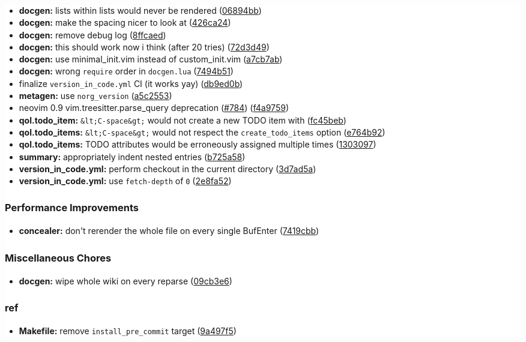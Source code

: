 * **docgen:** lists within lists would never be rendered ([06894bb](https://github.com/nvim-neorg/neorg/commit/06894bb090ad6deb52ba7b19f7e13bbb41385a63))
* **docgen:** make the spacing nicer to look at ([426ca24](https://github.com/nvim-neorg/neorg/commit/426ca246e310a212cef5f6bba367d7ebc84bf70b))
* **docgen:** remove debug log ([8ffcaed](https://github.com/nvim-neorg/neorg/commit/8ffcaed1095743b8474a16f25855b809cf4fe65d))
* **docgen:** this should work now i think (after 20 tries) ([72d3d49](https://github.com/nvim-neorg/neorg/commit/72d3d4981d85fd1114d3185e40cc135a7892a4a4))
* **docgen:** use minimal_init.vim instead of custom_init.vim ([a7cb7ab](https://github.com/nvim-neorg/neorg/commit/a7cb7ab443c24fbd1d9f696abddd91c16f05d842))
* **docgen:** wrong `require` order in `docgen.lua` ([7494b51](https://github.com/nvim-neorg/neorg/commit/7494b51a61cc31371514cb7b2e1ccdf4cef164e2))
* finalize `version_in_code.yml` CI (it works yay) ([db9ed0b](https://github.com/nvim-neorg/neorg/commit/db9ed0b98ba30e2b783ea9da0fddda4cf6b2a47e))
* **metagen:** use `norg_version` ([a5c2553](https://github.com/nvim-neorg/neorg/commit/a5c25531de2790133310ad874fcbbb976d082c78))
* neovim 0.9 vim.treesitter.parse_query deprecation ([#784](https://github.com/nvim-neorg/neorg/issues/784)) ([f4a9759](https://github.com/nvim-neorg/neorg/commit/f4a9759e53fadaece9d93118a0471ddffd05d394))
* **qol.todo_item:** `&lt;C-space&gt;` would not create a new TODO item with ([fc45beb](https://github.com/nvim-neorg/neorg/commit/fc45bebde0fc9811ca4e770e2ba29c791035c885))
* **qol.todo_items:** `&lt;C-space&gt;` would not respect the `create_todo_items` option ([e764b92](https://github.com/nvim-neorg/neorg/commit/e764b92065ddd6bc206aaefd92837be8d0bd8419))
* **qol.todo_items:** TODO attributes would be erroneously assigned multiple times ([1303097](https://github.com/nvim-neorg/neorg/commit/13030974acee5a49dd02c51bedeac104b4f33cb7))
* **summary:** appropriately indent nested entries ([b725a58](https://github.com/nvim-neorg/neorg/commit/b725a58f25525efc1c39a13a09e6cec0c1c0ba4d))
* **version_in_code.yml:** perform checkout in the current directory ([3d7ad5a](https://github.com/nvim-neorg/neorg/commit/3d7ad5aa4b1277ea0f3ebb93ea79179eda5f6e27))
* **version_in_code.yml:** use `fetch-depth` of `0` ([2e8fa52](https://github.com/nvim-neorg/neorg/commit/2e8fa524d2cc73002378875970048d70ae70cc0b))


### Performance Improvements

* **concealer:** don't rerender the whole file on every single BufEnter ([7419cbb](https://github.com/nvim-neorg/neorg/commit/7419cbb7262200dd94df9d398ee1e7f5b9503a50))


### Miscellaneous Chores

* **docgen:** wipe whole wiki on every reparse ([09cb3e6](https://github.com/nvim-neorg/neorg/commit/09cb3e62022ff0f93965800a728ed698db540240))


### ref

* **Makefile:** remove `install_pre_commit` target ([9a497f5](https://github.com/nvim-neorg/neorg/commit/9a497f5e8195e5b974d520f937a946cb8819f320))
